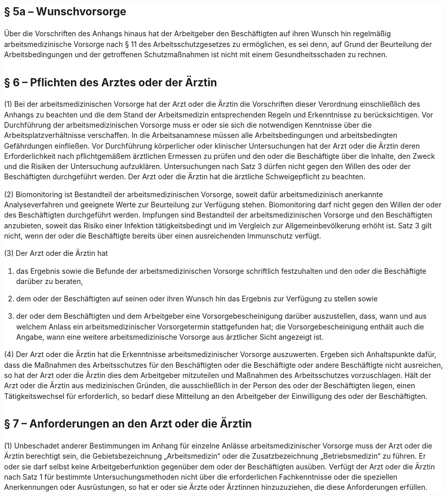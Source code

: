 
## § 5a – Wunschvorsorge

Über die Vorschriften des Anhangs hinaus hat der Arbeitgeber den Beschäftigten auf ihren Wunsch hin regelmäßig arbeitsmedizinische Vorsorge nach § 11 des Arbeitsschutzgesetzes zu ermöglichen, es sei denn, auf Grund der Beurteilung der Arbeitsbedingungen und der getroffenen Schutzmaßnahmen ist nicht mit einem Gesundheitsschaden zu rechnen.


## § 6 – Pflichten des Arztes oder der Ärztin

(1) Bei der arbeitsmedizinischen Vorsorge hat der Arzt oder die Ärztin die Vorschriften dieser Verordnung einschließlich des Anhangs zu beachten und die dem Stand der Arbeitsmedizin entsprechenden Regeln und Erkenntnisse zu berücksichtigen. Vor Durchführung der arbeitsmedizinischen Vorsorge muss er oder sie sich die notwendigen Kenntnisse über die Arbeitsplatzverhältnisse verschaffen. In die Arbeitsanamnese müssen alle Arbeitsbedingungen und arbeitsbedingten Gefährdungen einfließen. Vor Durchführung körperlicher oder klinischer Untersuchungen hat der Arzt oder die Ärztin deren Erforderlichkeit nach pflichtgemäßem ärztlichen Ermessen zu prüfen und den oder die Beschäftigte über die Inhalte, den Zweck und die Risiken der Untersuchung aufzuklären. Untersuchungen nach Satz 3 dürfen nicht gegen den Willen des oder der Beschäftigten durchgeführt werden. Der Arzt oder die Ärztin hat die ärztliche Schweigepflicht zu beachten.

(2) Biomonitoring ist Bestandteil der arbeitsmedizinischen Vorsorge, soweit dafür arbeitsmedizinisch anerkannte Analyseverfahren und geeignete Werte zur Beurteilung zur Verfügung stehen. Biomonitoring darf nicht gegen den Willen der oder des Beschäftigten durchgeführt werden. Impfungen sind Bestandteil der arbeitsmedizinischen Vorsorge und den Beschäftigten anzubieten, soweit das Risiko einer Infektion tätigkeitsbedingt und im Vergleich zur Allgemeinbevölkerung erhöht ist. Satz 3 gilt nicht, wenn der oder die Beschäftigte bereits über einen ausreichenden Immunschutz verfügt.

(3) Der Arzt oder die Ärztin hat

1. das Ergebnis sowie die Befunde der arbeitsmedizinischen Vorsorge schriftlich festzuhalten und den oder die Beschäftigte darüber zu beraten,

2. dem oder der Beschäftigten auf seinen oder ihren Wunsch hin das Ergebnis zur Verfügung zu stellen sowie

3. der oder dem Beschäftigten und dem Arbeitgeber eine Vorsorgebescheinigung darüber auszustellen, dass, wann und aus welchem Anlass ein arbeitsmedizinischer Vorsorgetermin stattgefunden hat; die Vorsorgebescheinigung enthält auch die Angabe, wann eine weitere arbeitsmedizinische Vorsorge aus ärztlicher Sicht angezeigt ist.

(4) Der Arzt oder die Ärztin hat die Erkenntnisse arbeitsmedizinischer Vorsorge auszuwerten. Ergeben sich Anhaltspunkte dafür, dass die Maßnahmen des Arbeitsschutzes für den Beschäftigten oder die Beschäftigte oder andere Beschäftigte nicht ausreichen, so hat der Arzt oder die Ärztin dies dem Arbeitgeber mitzuteilen und Maßnahmen des Arbeitsschutzes vorzuschlagen. Hält der Arzt oder die Ärztin aus medizinischen Gründen, die ausschließlich in der Person des oder der Beschäftigten liegen, einen Tätigkeitswechsel für erforderlich, so bedarf diese Mitteilung an den Arbeitgeber der Einwilligung des oder der Beschäftigten.


## § 7 – Anforderungen an den Arzt oder die Ärztin

(1) Unbeschadet anderer Bestimmungen im Anhang für einzelne Anlässe arbeitsmedizinischer Vorsorge muss der Arzt oder die Ärztin berechtigt sein, die Gebietsbezeichnung „Arbeitsmedizin“ oder die Zusatzbezeichnung „Betriebsmedizin“ zu führen. Er oder sie darf selbst keine Arbeitgeberfunktion gegenüber dem oder der Beschäftigten ausüben. Verfügt der Arzt oder die Ärztin nach Satz 1 für bestimmte Untersuchungsmethoden nicht über die erforderlichen Fachkenntnisse oder die speziellen Anerkennungen oder Ausrüstungen, so hat er oder sie Ärzte oder Ärztinnen hinzuzuziehen, die diese Anforderungen erfüllen.
